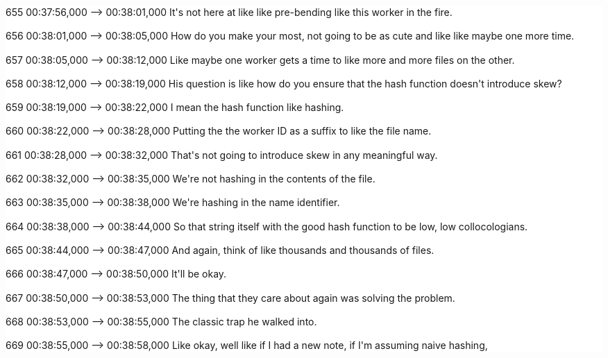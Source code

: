 655
00:37:56,000 --> 00:38:01,000
It's not here at like like pre-bending like this worker in the fire.

656
00:38:01,000 --> 00:38:05,000
How do you make your most, not going to be as cute and like like maybe one more time.

657
00:38:05,000 --> 00:38:12,000
Like maybe one worker gets a time to like more and more files on the other.

658
00:38:12,000 --> 00:38:19,000
His question is like how do you ensure that the hash function doesn't introduce skew?

659
00:38:19,000 --> 00:38:22,000
I mean the hash function like hashing.

660
00:38:22,000 --> 00:38:28,000
Putting the the worker ID as a suffix to like the file name.

661
00:38:28,000 --> 00:38:32,000
That's not going to introduce skew in any meaningful way.

662
00:38:32,000 --> 00:38:35,000
We're not hashing in the contents of the file.

663
00:38:35,000 --> 00:38:38,000
We're hashing in the name identifier.

664
00:38:38,000 --> 00:38:44,000
So that string itself with the good hash function to be low, low collocologians.

665
00:38:44,000 --> 00:38:47,000
And again, think of like thousands and thousands of files.

666
00:38:47,000 --> 00:38:50,000
It'll be okay.

667
00:38:50,000 --> 00:38:53,000
The thing that they care about again was solving the problem.

668
00:38:53,000 --> 00:38:55,000
The classic trap he walked into.

669
00:38:55,000 --> 00:38:58,000
Like okay, well like if I had a new note, if I'm assuming naive hashing,
